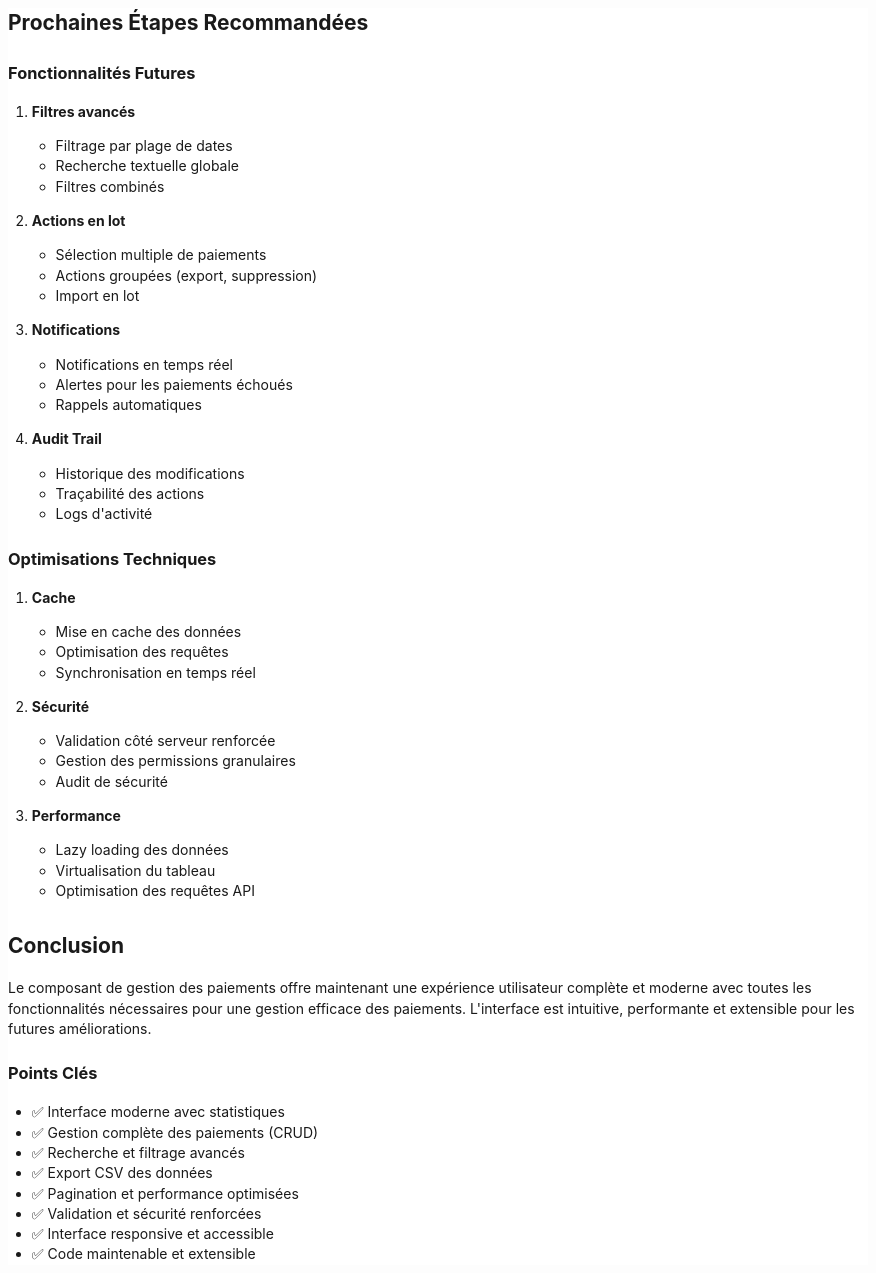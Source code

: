 ## Prochaines Étapes Recommandées

### Fonctionnalités Futures
1. **Filtres avancés**
   - Filtrage par plage de dates
   - Recherche textuelle globale
   - Filtres combinés

2. **Actions en lot**
   - Sélection multiple de paiements
   - Actions groupées (export, suppression)
   - Import en lot

3. **Notifications**
   - Notifications en temps réel
   - Alertes pour les paiements échoués
   - Rappels automatiques

4. **Audit Trail**
   - Historique des modifications
   - Traçabilité des actions
   - Logs d'activité

### Optimisations Techniques
1. **Cache**
   - Mise en cache des données
   - Optimisation des requêtes
   - Synchronisation en temps réel

2. **Sécurité**
   - Validation côté serveur renforcée
   - Gestion des permissions granulaires
   - Audit de sécurité

3. **Performance**
   - Lazy loading des données
   - Virtualisation du tableau
   - Optimisation des requêtes API

## Conclusion

Le composant de gestion des paiements offre maintenant une expérience utilisateur complète et moderne avec toutes les fonctionnalités nécessaires pour une gestion efficace des paiements. L'interface est intuitive, performante et extensible pour les futures améliorations.

### Points Clés
- ✅ Interface moderne avec statistiques
- ✅ Gestion complète des paiements (CRUD)
- ✅ Recherche et filtrage avancés
- ✅ Export CSV des données
- ✅ Pagination et performance optimisées
- ✅ Validation et sécurité renforcées
- ✅ Interface responsive et accessible
- ✅ Code maintenable et extensible 